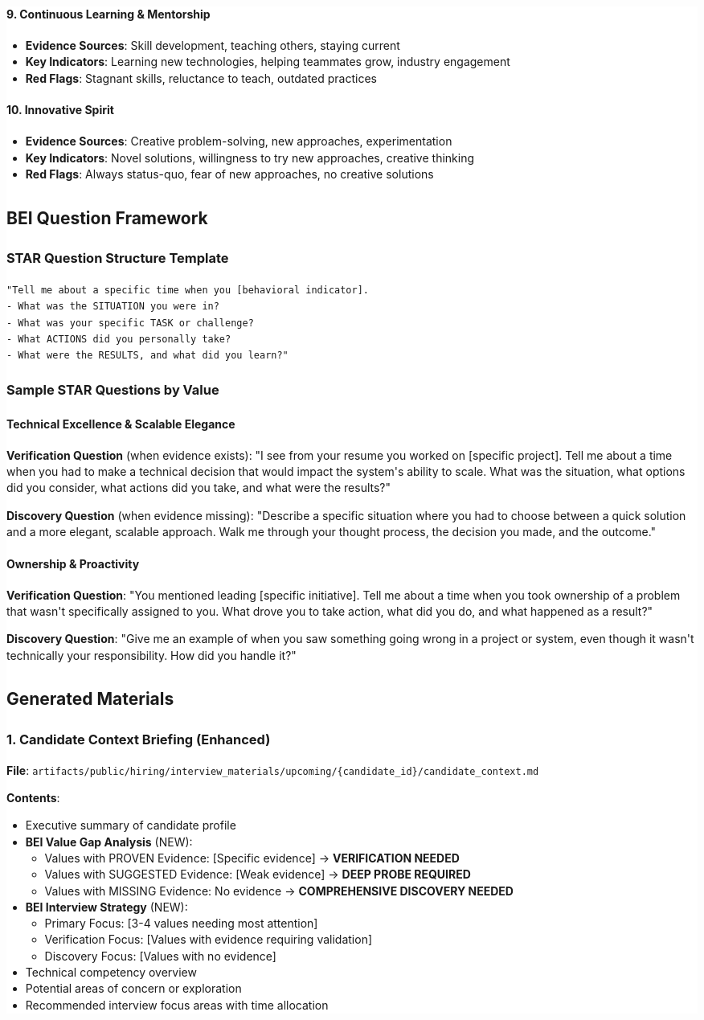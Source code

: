 #### 9. Continuous Learning & Mentorship
- **Evidence Sources**: Skill development, teaching others, staying current
- **Key Indicators**: Learning new technologies, helping teammates grow, industry engagement
- **Red Flags**: Stagnant skills, reluctance to teach, outdated practices

#### 10. Innovative Spirit
- **Evidence Sources**: Creative problem-solving, new approaches, experimentation
- **Key Indicators**: Novel solutions, willingness to try new approaches, creative thinking
- **Red Flags**: Always status-quo, fear of new approaches, no creative solutions

## BEI Question Framework

### STAR Question Structure Template
```
"Tell me about a specific time when you [behavioral indicator]. 
- What was the SITUATION you were in?
- What was your specific TASK or challenge?
- What ACTIONS did you personally take?
- What were the RESULTS, and what did you learn?"
```

### Sample STAR Questions by Value

#### Technical Excellence & Scalable Elegance
**Verification Question** (when evidence exists):
"I see from your resume you worked on [specific project]. Tell me about a time when you had to make a technical decision that would impact the system's ability to scale. What was the situation, what options did you consider, what actions did you take, and what were the results?"

**Discovery Question** (when evidence missing):
"Describe a specific situation where you had to choose between a quick solution and a more elegant, scalable approach. Walk me through your thought process, the decision you made, and the outcome."

#### Ownership & Proactivity
**Verification Question**:
"You mentioned leading [specific initiative]. Tell me about a time when you took ownership of a problem that wasn't specifically assigned to you. What drove you to take action, what did you do, and what happened as a result?"

**Discovery Question**:
"Give me an example of when you saw something going wrong in a project or system, even though it wasn't technically your responsibility. How did you handle it?"

## Generated Materials

### 1. Candidate Context Briefing (Enhanced)
**File**: `artifacts/public/hiring/interview_materials/upcoming/{candidate_id}/candidate_context.md`

**Contents**:
- Executive summary of candidate profile
- **BEI Value Gap Analysis** (NEW):
  - Values with PROVEN Evidence: [Specific evidence] → **VERIFICATION NEEDED**
  - Values with SUGGESTED Evidence: [Weak evidence] → **DEEP PROBE REQUIRED**
  - Values with MISSING Evidence: No evidence → **COMPREHENSIVE DISCOVERY NEEDED**
- **BEI Interview Strategy** (NEW):
  - Primary Focus: [3-4 values needing most attention]
  - Verification Focus: [Values with evidence requiring validation]
  - Discovery Focus: [Values with no evidence]
- Technical competency overview
- Potential areas of concern or exploration
- Recommended interview focus areas with time allocation
